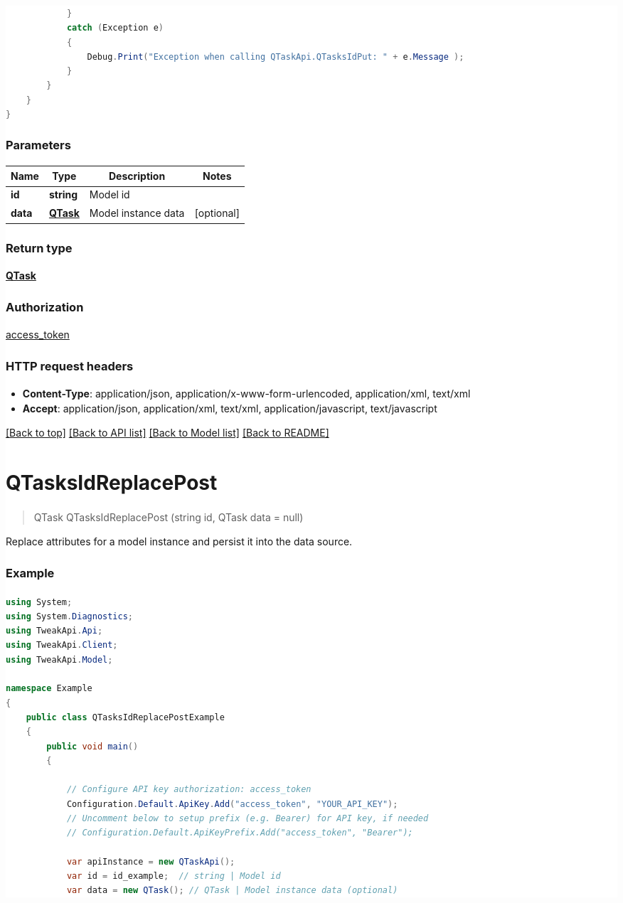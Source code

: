 ```csharp
            }
            catch (Exception e)
            {
                Debug.Print("Exception when calling QTaskApi.QTasksIdPut: " + e.Message );
            }
        }
    }
}
```

### Parameters

Name | Type | Description  | Notes
------------- | ------------- | ------------- | -------------
 **id** | **string**| Model id | 
 **data** | [**QTask**](QTask.md)| Model instance data | [optional] 

### Return type

[**QTask**](QTask.md)

### Authorization

[access_token](../README.md#access_token)

### HTTP request headers

 - **Content-Type**: application/json, application/x-www-form-urlencoded, application/xml, text/xml
 - **Accept**: application/json, application/xml, text/xml, application/javascript, text/javascript

[[Back to top]](#) [[Back to API list]](../README.md#documentation-for-api-endpoints) [[Back to Model list]](../README.md#documentation-for-models) [[Back to README]](../README.md)

<a name="qtasksidreplacepost"></a>
# **QTasksIdReplacePost**
> QTask QTasksIdReplacePost (string id, QTask data = null)

Replace attributes for a model instance and persist it into the data source.

### Example
```csharp
using System;
using System.Diagnostics;
using TweakApi.Api;
using TweakApi.Client;
using TweakApi.Model;

namespace Example
{
    public class QTasksIdReplacePostExample
    {
        public void main()
        {
            
            // Configure API key authorization: access_token
            Configuration.Default.ApiKey.Add("access_token", "YOUR_API_KEY");
            // Uncomment below to setup prefix (e.g. Bearer) for API key, if needed
            // Configuration.Default.ApiKeyPrefix.Add("access_token", "Bearer");

            var apiInstance = new QTaskApi();
            var id = id_example;  // string | Model id
            var data = new QTask(); // QTask | Model instance data (optional) 

```